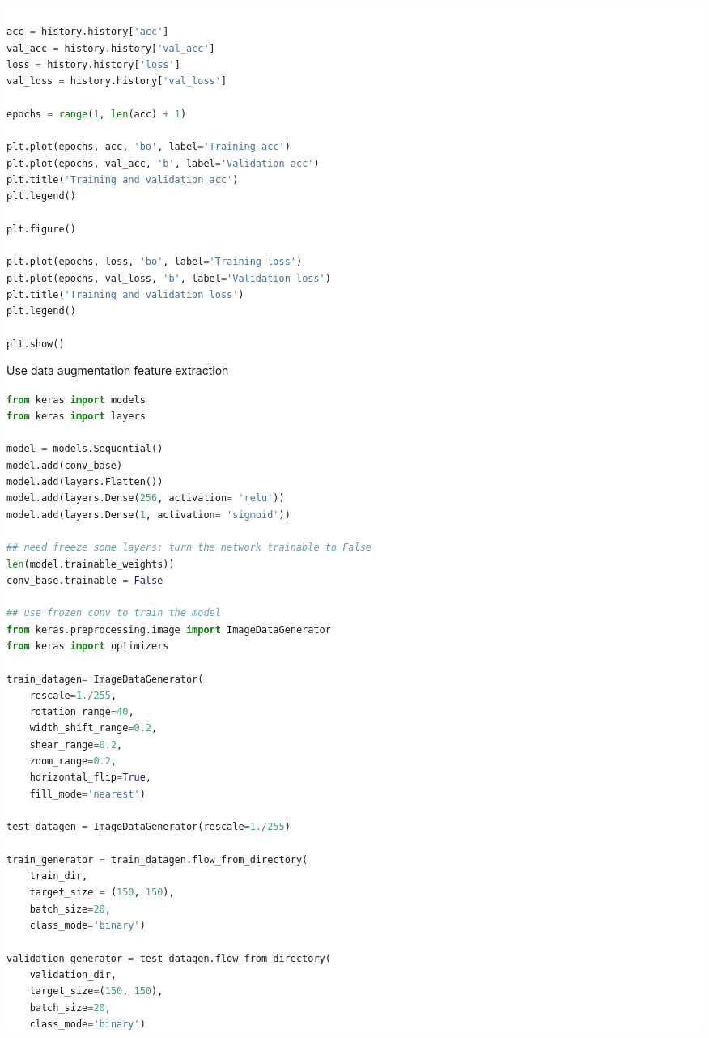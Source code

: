 ``` python

acc = history.history['acc']
val_acc = history.history['val_acc']
loss = history.history['loss']
val_loss = history.history['val_loss']

epochs = range(1, len(acc) + 1)

plt.plot(epochs, acc, 'bo', label='Training acc')
plt.plot(epochs, val_acc, 'b', label='Validation acc')
plt.title('Training and validation acc')
plt.legend()

plt.figure()

plt.plot(epochs, loss, 'bo', label='Training loss')
plt.plot(epochs, val_loss, 'b', label='Validation loss')
plt.title('Training and validation loss')
plt.legend()

plt.show()
```

Use data augmentation feature extraction
``` python
from keras import models
from keras import layers

model = models.Sequential()
model.add(conv_base)
model.add(layers.Flatten())
model.add(layers.Dense(256, activation= 'relu'))
model.add(layers.Dense(1, activation= 'sigmoid'))

## need freeze some layers: turn the network trainable to False
len(model.trainable_weights))
conv_base.trainable = False

## use frozen conv to train the model
from keras.preprocessing.image import ImageDataGenerator
from keras import optimizers

train_datagen= ImageDataGenerator(
	rescale=1./255,
	rotation_range=40,
	width_shift_range=0.2,
	shear_range=0.2,
	zoom_range=0.2,
	horizontal_flip=True,
	fill_mode='nearest')

test_datagen = ImageDataGenerator(rescale=1./255)

train_generator = train_datagen.flow_from_directory(
	train_dir,
	target_size = (150, 150),
	batch_size=20,
	class_mode='binary')

validation_generator = test_datagen.flow_from_directory(
	validation_dir,
	target_size=(150, 150),
	batch_size=20,
	class_mode='binary')
```